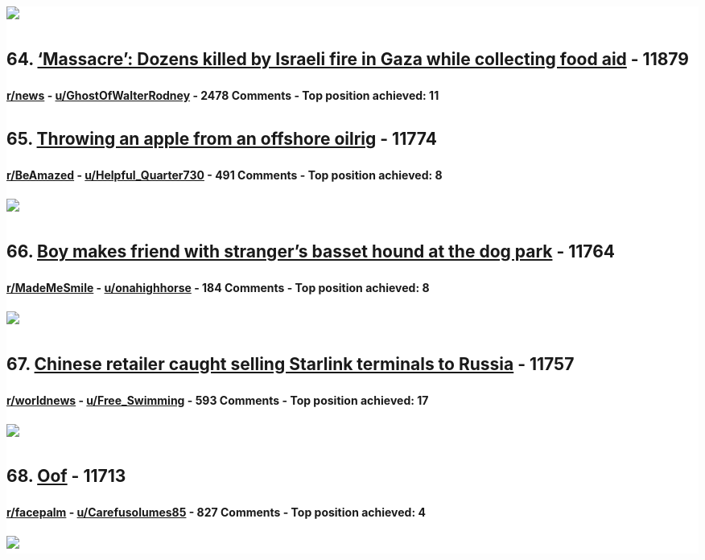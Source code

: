 <a href="https://i.redd.it/yv9so4g3oilc1.jpeg"><img src="https://b.thumbs.redditmedia.com/tlJi-x2zpIj6tQvRgC-DyToZmQPk6Qyo6rkkUnUzSSQ.jpg"></img></a>

## 64. [‘Massacre’: Dozens killed by Israeli fire in Gaza while collecting food aid](http://reddit.com/r/news/comments/1b322b8/massacre_dozens_killed_by_israeli_fire_in_gaza/) - 11879
#### [r/news](http://reddit.com/r/news) - [u/GhostOfWalterRodney](http://reddit.com/u/GhostOfWalterRodney) - 2478 Comments - Top position achieved: 11

## 65. [Throwing an apple from an offshore oilrig](http://reddit.com/r/BeAmazed/comments/1b2q3vb/throwing_an_apple_from_an_offshore_oilrig/) - 11774
#### [r/BeAmazed](http://reddit.com/r/BeAmazed) - [u/Helpful_Quarter730](http://reddit.com/u/Helpful_Quarter730) - 491 Comments - Top position achieved: 8

<a href="https://v.redd.it/r4k8tmaizflc1"><img src="https://external-preview.redd.it/dGJzZjBxOHF6ZmxjMSbbRnM0ZT43Kr_d2HHHp-P84LO_3DWc5oNeoie6LDcK.png?width=140&amp;height=140&amp;crop=140:140,smart&amp;format=jpg&amp;v=enabled&amp;lthumb=true&amp;s=f7611bcd83141ccf6a9025e4896a86e4e3d3ac6f"></img></a>

## 66. [Boy makes friend with stranger’s basset hound at the dog park](http://reddit.com/r/MadeMeSmile/comments/1b3dyra/boy_makes_friend_with_strangers_basset_hound_at/) - 11764
#### [r/MadeMeSmile](http://reddit.com/r/MadeMeSmile) - [u/onahighhorse](http://reddit.com/u/onahighhorse) - 184 Comments - Top position achieved: 8

<a href="https://v.redd.it/gdgm1hllsllc1"><img src="https://external-preview.redd.it/N3RjOHNrOWxzbGxjMatJH4e-47DQoG4wXS24KCf126Ju5ApwUmSmNmi_BQ6X.png?width=140&amp;height=140&amp;crop=140:140,smart&amp;format=jpg&amp;v=enabled&amp;lthumb=true&amp;s=669c2f39c415e52bd866052741c6e47957769f4c"></img></a>

## 67. [Chinese retailer caught selling Starlink terminals to Russia](http://reddit.com/r/worldnews/comments/1b38uzf/chinese_retailer_caught_selling_starlink/) - 11757
#### [r/worldnews](http://reddit.com/r/worldnews) - [u/Free_Swimming](http://reddit.com/u/Free_Swimming) - 593 Comments - Top position achieved: 17

<a href="https://www.newsweek.com/chinese-retailer-caught-selling-starlink-terminals-russia-1874756?utm_term=Autofeed&amp;utm_medium=Social&amp;utm_source=Twitter#Echobox=1709233838"><img src="https://b.thumbs.redditmedia.com/HkVygyZINep-H5GdQZcHzGiHAjS9AWOSIe7CVO47ZDs.jpg"></img></a>

## 68. [Oof](http://reddit.com/r/facepalm/comments/1b2wmbk/oof/) - 11713
#### [r/facepalm](http://reddit.com/r/facepalm) - [u/Carefusolumes85](http://reddit.com/u/Carefusolumes85) - 827 Comments - Top position achieved: 4

<a href="https://i.redd.it/20pd2mapl3z61.jpg"><img src="https://a.thumbs.redditmedia.com/cB4gcq3gqMtjPf-B53JWWsYE67bK83ZsTUXGYrKbQ30.jpg"></img></a>
